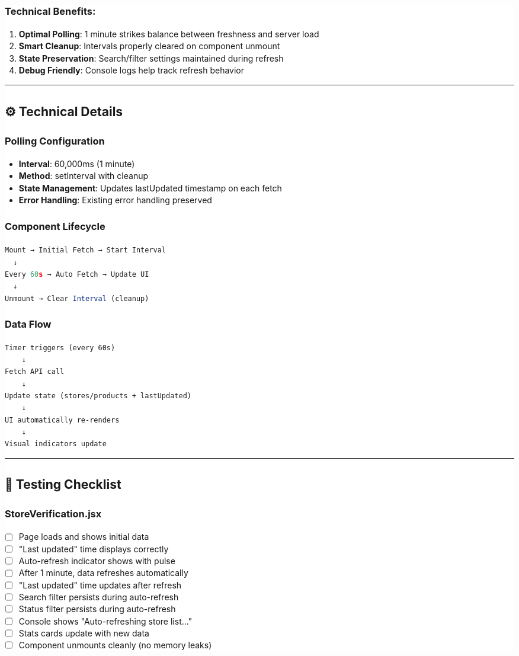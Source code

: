 ### Technical Benefits:
1. **Optimal Polling**: 1 minute strikes balance between freshness and server load
2. **Smart Cleanup**: Intervals properly cleared on component unmount
3. **State Preservation**: Search/filter settings maintained during refresh
4. **Debug Friendly**: Console logs help track refresh behavior

---

## ⚙️ Technical Details

### Polling Configuration
- **Interval**: 60,000ms (1 minute)
- **Method**: setInterval with cleanup
- **State Management**: Updates lastUpdated timestamp on each fetch
- **Error Handling**: Existing error handling preserved

### Component Lifecycle
```javascript
Mount → Initial Fetch → Start Interval
  ↓
Every 60s → Auto Fetch → Update UI
  ↓
Unmount → Clear Interval (cleanup)
```

### Data Flow
```
Timer triggers (every 60s)
    ↓
Fetch API call
    ↓
Update state (stores/products + lastUpdated)
    ↓
UI automatically re-renders
    ↓
Visual indicators update
```

---

## 🧪 Testing Checklist

### StoreVerification.jsx
- [ ] Page loads and shows initial data
- [ ] "Last updated" time displays correctly
- [ ] Auto-refresh indicator shows with pulse
- [ ] After 1 minute, data refreshes automatically
- [ ] "Last updated" time updates after refresh
- [ ] Search filter persists during auto-refresh
- [ ] Status filter persists during auto-refresh
- [ ] Console shows "Auto-refreshing store list..."
- [ ] Stats cards update with new data
- [ ] Component unmounts cleanly (no memory leaks)
